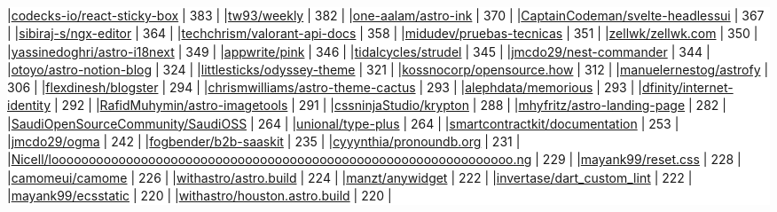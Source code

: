 |[codecks-io/react-sticky-box](https://github.com/codecks-io/react-sticky-box) | 383 |
|[tw93/weekly](https://github.com/tw93/weekly) | 382 |
|[one-aalam/astro-ink](https://github.com/one-aalam/astro-ink) | 370 |
|[CaptainCodeman/svelte-headlessui](https://github.com/CaptainCodeman/svelte-headlessui) | 367 |
|[sibiraj-s/ngx-editor](https://github.com/sibiraj-s/ngx-editor) | 364 |
|[techchrism/valorant-api-docs](https://github.com/techchrism/valorant-api-docs) | 358 |
|[midudev/pruebas-tecnicas](https://github.com/midudev/pruebas-tecnicas) | 351 |
|[zellwk/zellwk.com](https://github.com/zellwk/zellwk.com) | 350 |
|[yassinedoghri/astro-i18next](https://github.com/yassinedoghri/astro-i18next) | 349 |
|[appwrite/pink](https://github.com/appwrite/pink) | 346 |
|[tidalcycles/strudel](https://github.com/tidalcycles/strudel) | 345 |
|[jmcdo29/nest-commander](https://github.com/jmcdo29/nest-commander) | 344 |
|[otoyo/astro-notion-blog](https://github.com/otoyo/astro-notion-blog) | 324 |
|[littlesticks/odyssey-theme](https://github.com/littlesticks/odyssey-theme) | 321 |
|[kossnocorp/opensource.how](https://github.com/kossnocorp/opensource.how) | 312 |
|[manuelernestog/astrofy](https://github.com/manuelernestog/astrofy) | 306 |
|[flexdinesh/blogster](https://github.com/flexdinesh/blogster) | 294 |
|[chrismwilliams/astro-theme-cactus](https://github.com/chrismwilliams/astro-theme-cactus) | 293 |
|[alephdata/memorious](https://github.com/alephdata/memorious) | 293 |
|[dfinity/internet-identity](https://github.com/dfinity/internet-identity) | 292 |
|[RafidMuhymin/astro-imagetools](https://github.com/RafidMuhymin/astro-imagetools) | 291 |
|[cssninjaStudio/krypton](https://github.com/cssninjaStudio/krypton) | 288 |
|[mhyfritz/astro-landing-page](https://github.com/mhyfritz/astro-landing-page) | 282 |
|[SaudiOpenSourceCommunity/SaudiOSS](https://github.com/SaudiOpenSourceCommunity/SaudiOSS) | 264 |
|[unional/type-plus](https://github.com/unional/type-plus) | 264 |
|[smartcontractkit/documentation](https://github.com/smartcontractkit/documentation) | 253 |
|[jmcdo29/ogma](https://github.com/jmcdo29/ogma) | 242 |
|[fogbender/b2b-saaskit](https://github.com/fogbender/b2b-saaskit) | 235 |
|[cyyynthia/pronoundb.org](https://github.com/cyyynthia/pronoundb.org) | 231 |
|[Nicell/loooooooooooooooooooooooooooooooooooooooooooooooooooooooooooooo.ng](https://github.com/Nicell/loooooooooooooooooooooooooooooooooooooooooooooooooooooooooooooo.ng) | 229 |
|[mayank99/reset.css](https://github.com/mayank99/reset.css) | 228 |
|[camomeui/camome](https://github.com/camomeui/camome) | 226 |
|[withastro/astro.build](https://github.com/withastro/astro.build) | 224 |
|[manzt/anywidget](https://github.com/manzt/anywidget) | 222 |
|[invertase/dart_custom_lint](https://github.com/invertase/dart_custom_lint) | 222 |
|[mayank99/ecsstatic](https://github.com/mayank99/ecsstatic) | 220 |
|[withastro/houston.astro.build](https://github.com/withastro/houston.astro.build) | 220 |